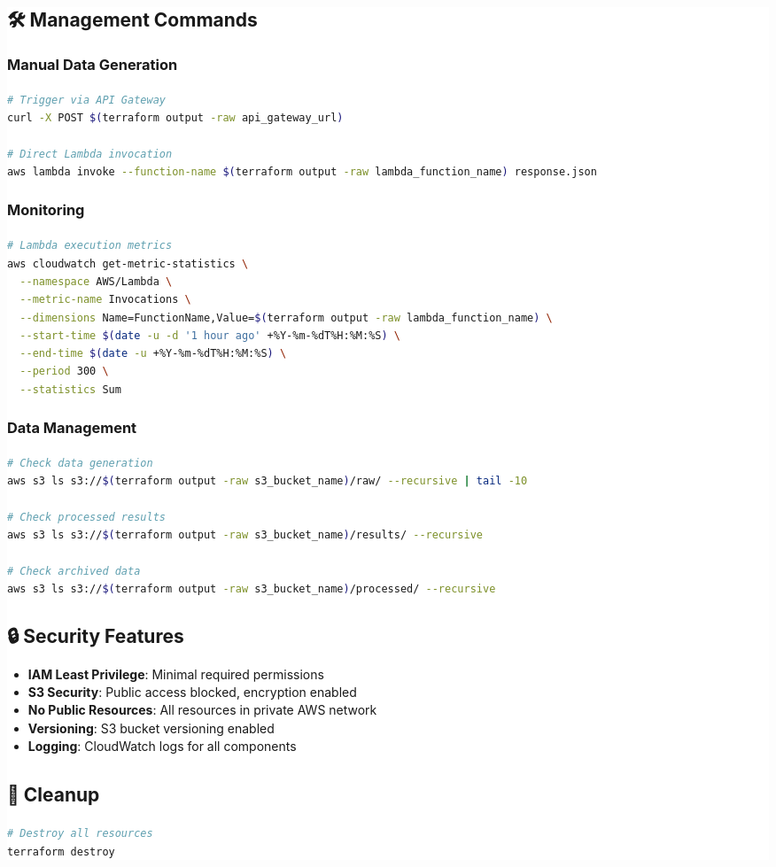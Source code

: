 ## 🛠️ Management Commands

### Manual Data Generation
```bash
# Trigger via API Gateway
curl -X POST $(terraform output -raw api_gateway_url)

# Direct Lambda invocation
aws lambda invoke --function-name $(terraform output -raw lambda_function_name) response.json
```

### Monitoring
```bash
# Lambda execution metrics
aws cloudwatch get-metric-statistics \
  --namespace AWS/Lambda \
  --metric-name Invocations \
  --dimensions Name=FunctionName,Value=$(terraform output -raw lambda_function_name) \
  --start-time $(date -u -d '1 hour ago' +%Y-%m-%dT%H:%M:%S) \
  --end-time $(date -u +%Y-%m-%dT%H:%M:%S) \
  --period 300 \
  --statistics Sum
```

### Data Management
```bash
# Check data generation
aws s3 ls s3://$(terraform output -raw s3_bucket_name)/raw/ --recursive | tail -10

# Check processed results
aws s3 ls s3://$(terraform output -raw s3_bucket_name)/results/ --recursive

# Check archived data
aws s3 ls s3://$(terraform output -raw s3_bucket_name)/processed/ --recursive
```

## 🔒 Security Features

- **IAM Least Privilege**: Minimal required permissions
- **S3 Security**: Public access blocked, encryption enabled
- **No Public Resources**: All resources in private AWS network
- **Versioning**: S3 bucket versioning enabled
- **Logging**: CloudWatch logs for all components

## 🧹 Cleanup

```bash
# Destroy all resources
terraform destroy
```
